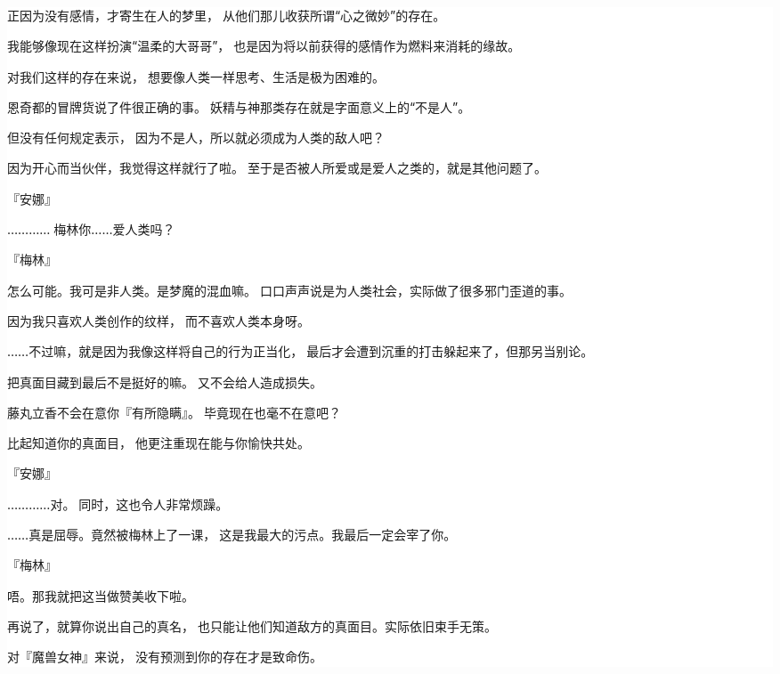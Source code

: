 正因为没有感情，才寄生在人的梦里，
从他们那儿收获所谓“心之微妙”的存在。

我能够像现在这样扮演“温柔的大哥哥”，
也是因为将以前获得的感情作为燃料来消耗的缘故。

对我们这样的存在来说，
想要像人类一样思考、生活是极为困难的。

恩奇都的冒牌货说了件很正确的事。
妖精与神那类存在就是字面意义上的“不是人”。

但没有任何规定表示，
因为不是人，所以就必须成为人类的敌人吧？

因为开心而当伙伴，我觉得这样就行了啦。
至于是否被人所爱或是爱人之类的，就是其他问题了。

『安娜』

…………
梅林你……爱人类吗？

『梅林』

怎么可能。我可是非人类。是梦魔的混血嘛。
口口声声说是为人类社会，实际做了很多邪门歪道的事。

因为我只喜欢人类创作的纹样，
而不喜欢人类本身呀。

……不过嘛，就是因为我像这样将自己的行为正当化，
最后才会遭到沉重的打击躲起来了，但那另当别论。

把真面目藏到最后不是挺好的嘛。
又不会给人造成损失。

藤丸立香不会在意你『有所隐瞒』。
毕竟现在也毫不在意吧？

比起知道你的真面目，
他更注重现在能与你愉快共处。

『安娜』

…………对。
同时，这也令人非常烦躁。

……真是屈辱。竟然被梅林上了一课，
这是我最大的污点。我最后一定会宰了你。

『梅林』

唔。那我就把这当做赞美收下啦。

再说了，就算你说出自己的真名，
也只能让他们知道敌方的真面目。实际依旧束手无策。

对『魔兽女神』来说，
没有预测到你的存在才是致命伤。
